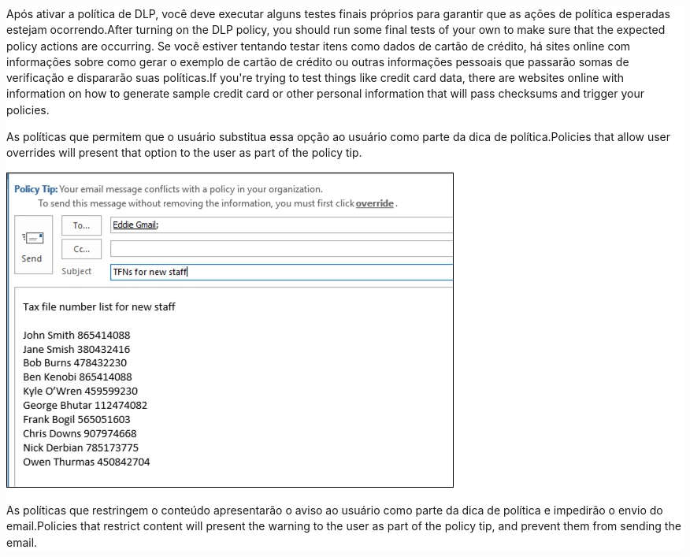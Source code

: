 <span data-ttu-id="a2ac8-265">Após ativar a política de DLP, você deve executar alguns testes finais próprios para garantir que as ações de política esperadas estejam ocorrendo.</span><span class="sxs-lookup"><span data-stu-id="a2ac8-265">After turning on the DLP policy, you should run some final tests of your own to make sure that the expected policy actions are occurring.</span></span> <span data-ttu-id="a2ac8-266">Se você estiver tentando testar itens como dados de cartão de crédito, há sites online com informações sobre como gerar o exemplo de cartão de crédito ou outras informações pessoais que passarão somas de verificação e dispararão suas políticas.</span><span class="sxs-lookup"><span data-stu-id="a2ac8-266">If you're trying to test things like credit card data, there are websites online with information on how to generate sample credit card or other personal information that will pass checksums and trigger your policies.</span></span>

<span data-ttu-id="a2ac8-267">As políticas que permitem que o usuário substitua essa opção ao usuário como parte da dica de política.</span><span class="sxs-lookup"><span data-stu-id="a2ac8-267">Policies that allow user overrides will present that option to the user as part of the policy tip.</span></span>

![Dica de política que permite a substituição do usuário](media/DLP-create-test-tune-override-option.png)

<span data-ttu-id="a2ac8-269">As políticas que restringem o conteúdo apresentarão o aviso ao usuário como parte da dica de política e impedirão o envio do email.</span><span class="sxs-lookup"><span data-stu-id="a2ac8-269">Policies that restrict content will present the warning to the user as part of the policy tip, and prevent them from sending the email.</span></span>
